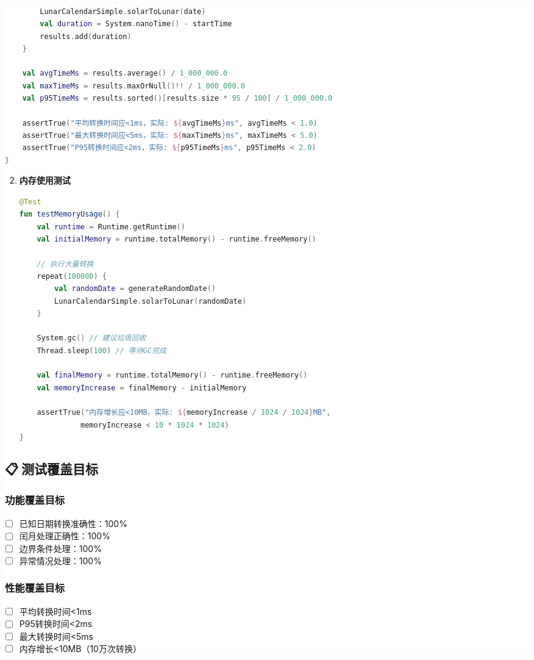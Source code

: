    ```kotlin
           LunarCalendarSimple.solarToLunar(date)
           val duration = System.nanoTime() - startTime
           results.add(duration)
       }
       
       val avgTimeMs = results.average() / 1_000_000.0
       val maxTimeMs = results.maxOrNull()!! / 1_000_000.0
       val p95TimeMs = results.sorted()[results.size * 95 / 100] / 1_000_000.0
       
       assertTrue("平均转换时间应<1ms，实际: ${avgTimeMs}ms", avgTimeMs < 1.0)
       assertTrue("最大转换时间应<5ms，实际: ${maxTimeMs}ms", maxTimeMs < 5.0)
       assertTrue("P95转换时间应<2ms，实际: ${p95TimeMs}ms", p95TimeMs < 2.0)
   }
   ```

2. **内存使用测试**
   ```kotlin
   @Test
   fun testMemoryUsage() {
       val runtime = Runtime.getRuntime()
       val initialMemory = runtime.totalMemory() - runtime.freeMemory()
       
       // 执行大量转换
       repeat(100000) {
           val randomDate = generateRandomDate()
           LunarCalendarSimple.solarToLunar(randomDate)
       }
       
       System.gc() // 建议垃圾回收
       Thread.sleep(100) // 等待GC完成
       
       val finalMemory = runtime.totalMemory() - runtime.freeMemory()
       val memoryIncrease = finalMemory - initialMemory
       
       assertTrue("内存增长应<10MB，实际: ${memoryIncrease / 1024 / 1024}MB", 
                 memoryIncrease < 10 * 1024 * 1024)
   }
   ```

## 📋 测试覆盖目标

### 功能覆盖目标
- [ ] 已知日期转换准确性：100%
- [ ] 闰月处理正确性：100%
- [ ] 边界条件处理：100%
- [ ] 异常情况处理：100%

### 性能覆盖目标
- [ ] 平均转换时间<1ms
- [ ] P95转换时间<2ms  
- [ ] 最大转换时间<5ms
- [ ] 内存增长<10MB（10万次转换）
